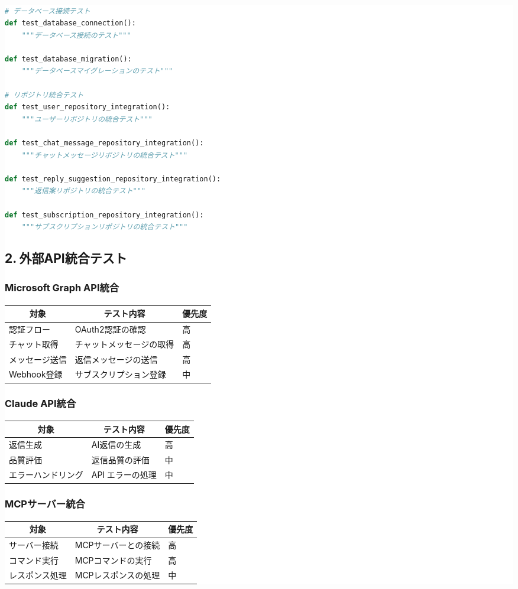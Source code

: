 ```python
# データベース接続テスト
def test_database_connection():
    """データベース接続のテスト"""

def test_database_migration():
    """データベースマイグレーションのテスト"""

# リポジトリ統合テスト
def test_user_repository_integration():
    """ユーザーリポジトリの統合テスト"""

def test_chat_message_repository_integration():
    """チャットメッセージリポジトリの統合テスト"""

def test_reply_suggestion_repository_integration():
    """返信案リポジトリの統合テスト"""

def test_subscription_repository_integration():
    """サブスクリプションリポジトリの統合テスト"""
```

## 2. 外部API統合テスト

### Microsoft Graph API統合

| 対象 | テスト内容 | 優先度 |
|------|-----------|--------|
| 認証フロー | OAuth2認証の確認 | 高 |
| チャット取得 | チャットメッセージの取得 | 高 |
| メッセージ送信 | 返信メッセージの送信 | 高 |
| Webhook登録 | サブスクリプション登録 | 中 |

### Claude API統合

| 対象 | テスト内容 | 優先度 |
|------|-----------|--------|
| 返信生成 | AI返信の生成 | 高 |
| 品質評価 | 返信品質の評価 | 中 |
| エラーハンドリング | API エラーの処理 | 中 |

### MCPサーバー統合

| 対象 | テスト内容 | 優先度 |
|------|-----------|--------|
| サーバー接続 | MCPサーバーとの接続 | 高 |
| コマンド実行 | MCPコマンドの実行 | 高 |
| レスポンス処理 | MCPレスポンスの処理 | 中 |
